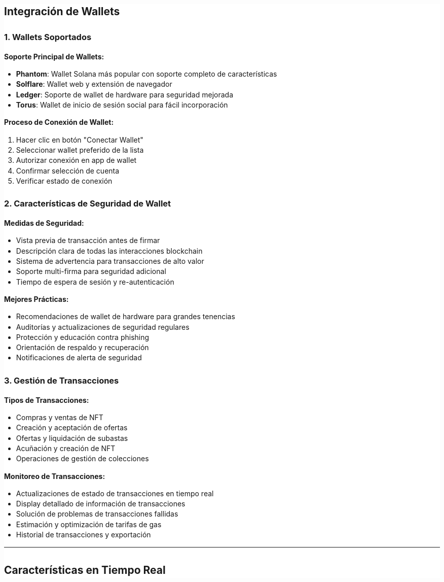 ## Integración de Wallets

### 1. Wallets Soportados

**Soporte Principal de Wallets:**
- **Phantom**: Wallet Solana más popular con soporte completo de características
- **Solflare**: Wallet web y extensión de navegador
- **Ledger**: Soporte de wallet de hardware para seguridad mejorada
- **Torus**: Wallet de inicio de sesión social para fácil incorporación

**Proceso de Conexión de Wallet:**
1. Hacer clic en botón "Conectar Wallet"
2. Seleccionar wallet preferido de la lista
3. Autorizar conexión en app de wallet
4. Confirmar selección de cuenta
5. Verificar estado de conexión

### 2. Características de Seguridad de Wallet

**Medidas de Seguridad:**
- Vista previa de transacción antes de firmar
- Descripción clara de todas las interacciones blockchain
- Sistema de advertencia para transacciones de alto valor
- Soporte multi-firma para seguridad adicional
- Tiempo de espera de sesión y re-autenticación

**Mejores Prácticas:**
- Recomendaciones de wallet de hardware para grandes tenencias
- Auditorías y actualizaciones de seguridad regulares
- Protección y educación contra phishing
- Orientación de respaldo y recuperación
- Notificaciones de alerta de seguridad

### 3. Gestión de Transacciones

**Tipos de Transacciones:**
- Compras y ventas de NFT
- Creación y aceptación de ofertas
- Ofertas y liquidación de subastas
- Acuñación y creación de NFT
- Operaciones de gestión de colecciones

**Monitoreo de Transacciones:**
- Actualizaciones de estado de transacciones en tiempo real
- Display detallado de información de transacciones
- Solución de problemas de transacciones fallidas
- Estimación y optimización de tarifas de gas
- Historial de transacciones y exportación

---

## Características en Tiempo Real
